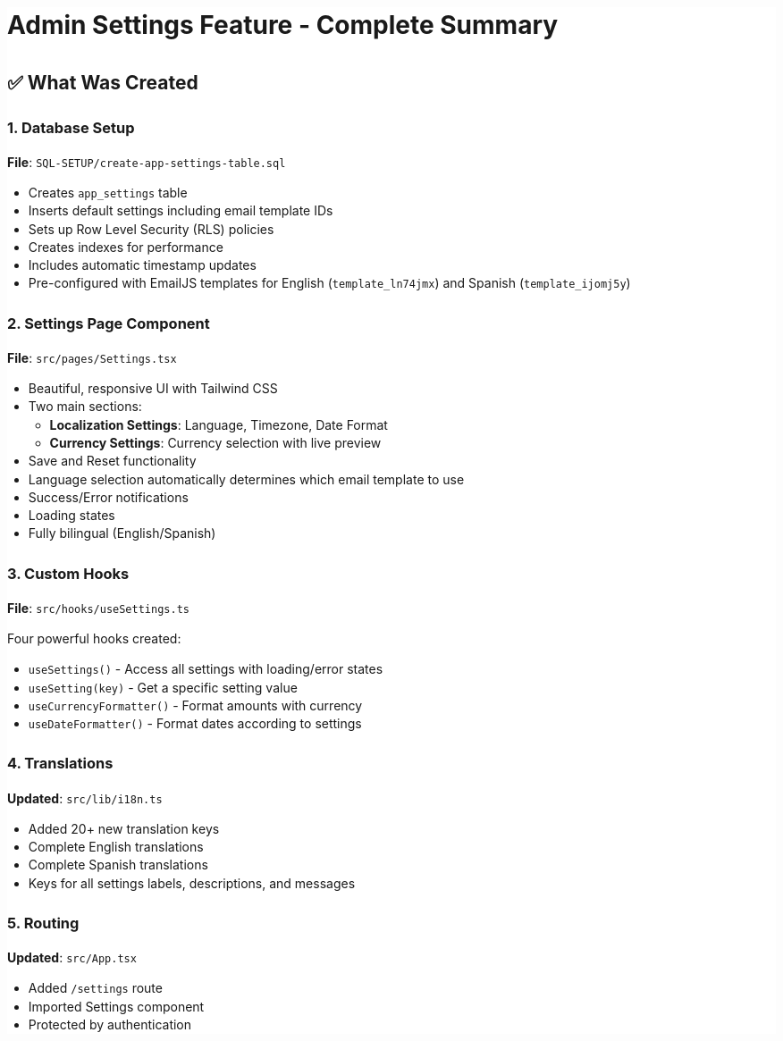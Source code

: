 # Admin Settings Feature - Complete Summary

## ✅ What Was Created

### 1. Database Setup
**File**: `SQL-SETUP/create-app-settings-table.sql`
- Creates `app_settings` table
- Inserts default settings including email template IDs
- Sets up Row Level Security (RLS) policies
- Creates indexes for performance
- Includes automatic timestamp updates
- Pre-configured with EmailJS templates for English (`template_ln74jmx`) and Spanish (`template_ijomj5y`)

### 2. Settings Page Component
**File**: `src/pages/Settings.tsx`
- Beautiful, responsive UI with Tailwind CSS
- Two main sections:
  - **Localization Settings**: Language, Timezone, Date Format
  - **Currency Settings**: Currency selection with live preview
- Save and Reset functionality
- Language selection automatically determines which email template to use
- Success/Error notifications
- Loading states
- Fully bilingual (English/Spanish)

### 3. Custom Hooks
**File**: `src/hooks/useSettings.ts`

Four powerful hooks created:
- `useSettings()` - Access all settings with loading/error states
- `useSetting(key)` - Get a specific setting value
- `useCurrencyFormatter()` - Format amounts with currency
- `useDateFormatter()` - Format dates according to settings

### 4. Translations
**Updated**: `src/lib/i18n.ts`
- Added 20+ new translation keys
- Complete English translations
- Complete Spanish translations
- Keys for all settings labels, descriptions, and messages

### 5. Routing
**Updated**: `src/App.tsx`
- Added `/settings` route
- Imported Settings component
- Protected by authentication
